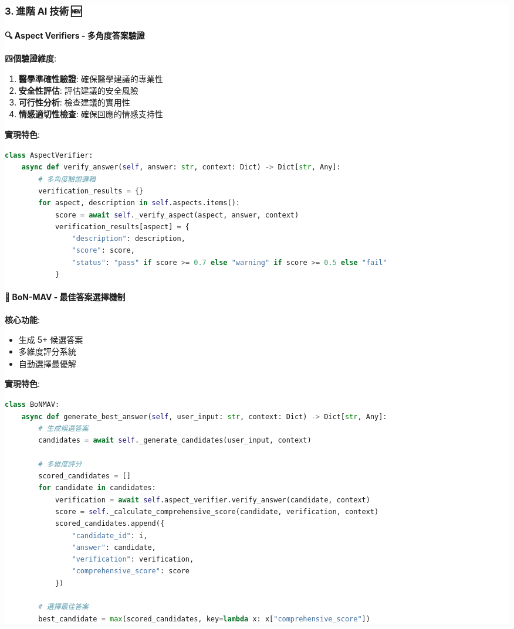 ### 3. 進階 AI 技術 🆕

#### 🔍 Aspect Verifiers - 多角度答案驗證
**四個驗證維度**:
1. **醫學準確性驗證**: 確保醫學建議的專業性
2. **安全性評估**: 評估建議的安全風險
3. **可行性分析**: 檢查建議的實用性
4. **情感適切性檢查**: 確保回應的情感支持性

**實現特色**:
```python
class AspectVerifier:
    async def verify_answer(self, answer: str, context: Dict) -> Dict[str, Any]:
        # 多角度驗證邏輯
        verification_results = {}
        for aspect, description in self.aspects.items():
            score = await self._verify_aspect(aspect, answer, context)
            verification_results[aspect] = {
                "description": description,
                "score": score,
                "status": "pass" if score >= 0.7 else "warning" if score >= 0.5 else "fail"
            }
```

#### 🎯 BoN-MAV - 最佳答案選擇機制
**核心功能**:
- 生成 5+ 候選答案
- 多維度評分系統
- 自動選擇最優解

**實現特色**:
```python
class BoNMAV:
    async def generate_best_answer(self, user_input: str, context: Dict) -> Dict[str, Any]:
        # 生成候選答案
        candidates = await self._generate_candidates(user_input, context)
        
        # 多維度評分
        scored_candidates = []
        for candidate in candidates:
            verification = await self.aspect_verifier.verify_answer(candidate, context)
            score = self._calculate_comprehensive_score(candidate, verification, context)
            scored_candidates.append({
                "candidate_id": i,
                "answer": candidate,
                "verification": verification,
                "comprehensive_score": score
            })
        
        # 選擇最佳答案
        best_candidate = max(scored_candidates, key=lambda x: x["comprehensive_score"])
```
